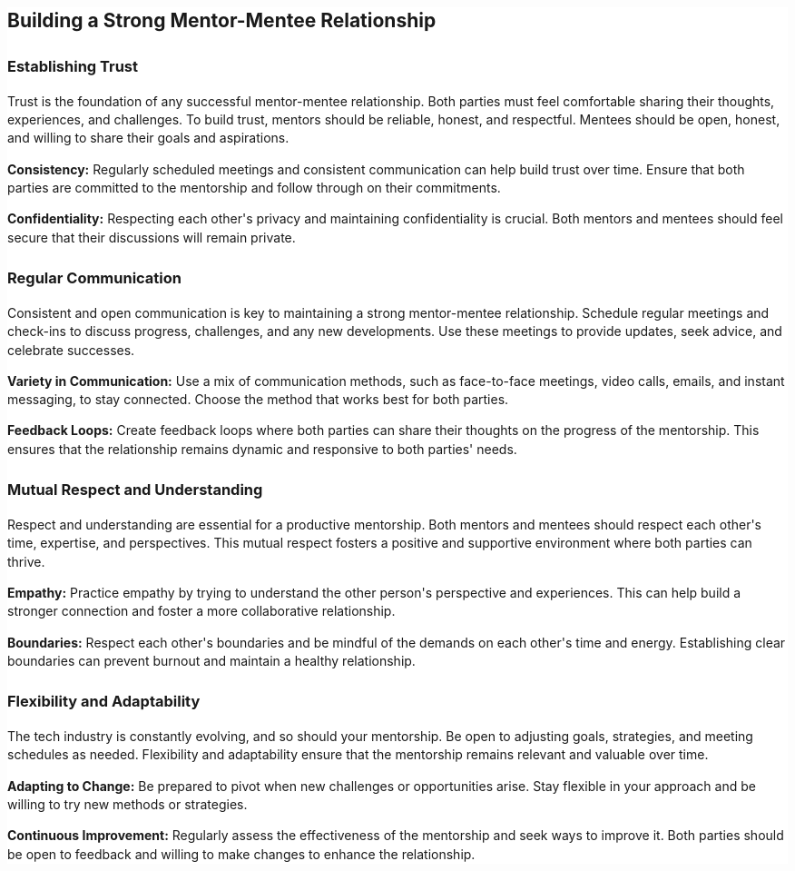 ## Building a Strong Mentor-Mentee Relationship

### Establishing Trust

Trust is the foundation of any successful mentor-mentee relationship. Both parties must feel comfortable sharing their thoughts, experiences, and challenges. To build trust, mentors should be reliable, honest, and respectful. Mentees should be open, honest, and willing to share their goals and aspirations.

**Consistency:** Regularly scheduled meetings and consistent communication can help build trust over time. Ensure that both parties are committed to the mentorship and follow through on their commitments.

**Confidentiality:** Respecting each other's privacy and maintaining confidentiality is crucial. Both mentors and mentees should feel secure that their discussions will remain private.

### Regular Communication

Consistent and open communication is key to maintaining a strong mentor-mentee relationship. Schedule regular meetings and check-ins to discuss progress, challenges, and any new developments. Use these meetings to provide updates, seek advice, and celebrate successes.

**Variety in Communication:** Use a mix of communication methods, such as face-to-face meetings, video calls, emails, and instant messaging, to stay connected. Choose the method that works best for both parties.

**Feedback Loops:** Create feedback loops where both parties can share their thoughts on the progress of the mentorship. This ensures that the relationship remains dynamic and responsive to both parties' needs.

### Mutual Respect and Understanding

Respect and understanding are essential for a productive mentorship. Both mentors and mentees should respect each other's time, expertise, and perspectives. This mutual respect fosters a positive and supportive environment where both parties can thrive.

**Empathy:** Practice empathy by trying to understand the other person's perspective and experiences. This can help build a stronger connection and foster a more collaborative relationship.

**Boundaries:** Respect each other's boundaries and be mindful of the demands on each other's time and energy. Establishing clear boundaries can prevent burnout and maintain a healthy relationship.

### Flexibility and Adaptability

The tech industry is constantly evolving, and so should your mentorship. Be open to adjusting goals, strategies, and meeting schedules as needed. Flexibility and adaptability ensure that the mentorship remains relevant and valuable over time.

**Adapting to Change:** Be prepared to pivot when new challenges or opportunities arise. Stay flexible in your approach and be willing to try new methods or strategies.

**Continuous Improvement:** Regularly assess the effectiveness of the mentorship and seek ways to improve it. Both parties should be open to feedback and willing to make changes to enhance the relationship.
